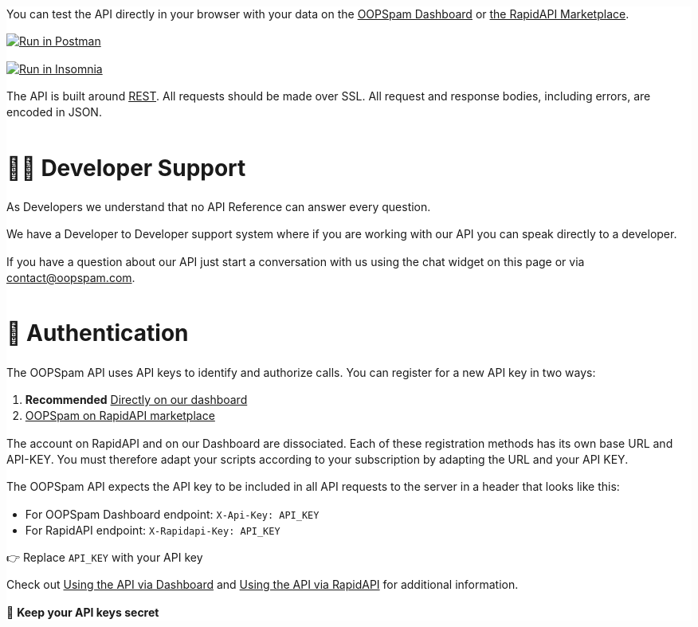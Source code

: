 You can test the API directly in your browser with your data on the [OOPSpam Dashboard](https://app.oopspam.com/#test-with-your-data) or [the RapidAPI Marketplace](https://rapidapi.com/oopspam/api/oopspam-spam-filter).


[![Run in Postman](https://run.pstmn.io/button.svg)](https://god.gw.postman.com/run-collection/14518409-422afe44-9793-4a24-aaee-e0d47e083234?action=collection%2Ffork&source=rip_markdown&collection-url=entityId%3D14518409-422afe44-9793-4a24-aaee-e0d47e083234%26entityType%3Dcollection%26workspaceId%3D73b5fac9-5b29-4680-9bb8-47a1a4768457)

[![Run in Insomnia](https://insomnia.rest/images/run.svg)](https://insomnia.rest/run/?label=&uri=https%3A%2F%2Fwww.oopspam.com%2Fdocs%2Fimages%2Fscreenshots%2FOOPSpam_API.json)

The API is built around [REST](http://en.wikipedia.org/wiki/Representational_State_Transfer). All requests should be made over SSL. All request and response bodies, including errors, are encoded in JSON.

# 👩‍🏫 Developer Support

As Developers we understand that no API Reference can answer every question.

We have a Developer to Developer support system where if you are working with our API you can speak directly to a developer.

If you have a question about our API just start a conversation with us using the chat widget on this page or via <a href="mailto:contact@oopspam.com">contact@oopspam.com</a>.

# 🔑 Authentication

The OOPSpam API uses API keys to identify and authorize calls. You can register for a new API key in two ways:

1. **Recommended** [Directly on our dashboard](https://app.oopspam.com/Identity/Account/Register)
2. [OOPSpam on RapidAPI marketplace](https://rapidapi.com/oopspam/api/oopspam-spam-filter/)

The account on RapidAPI and on our Dashboard are dissociated. Each of these registration methods has its own base URL and API-KEY. You must therefore adapt your scripts according to your subscription by adapting the URL and your API KEY.

The OOPSpam API expects the API key to be included in all API requests to the server in a header that looks like this:

- For OOPSpam Dashboard endpoint: ```X-Api-Key: API_KEY```
- For RapidAPI endpoint: ```X-Rapidapi-Key: API_KEY```


<aside>
<div  class="success">
👉 Replace <code>API_KEY</code> with your API key
</div>
</aside>

Check out [Using the API via Dashboard](#using-the-api-via-dashboard) and [Using the API via RapidAPI](#using-the-api-via-rapidapi) for additional information.

<aside>
<div class="warning">
🚧 <strong>Keep your API keys secret</strong>
